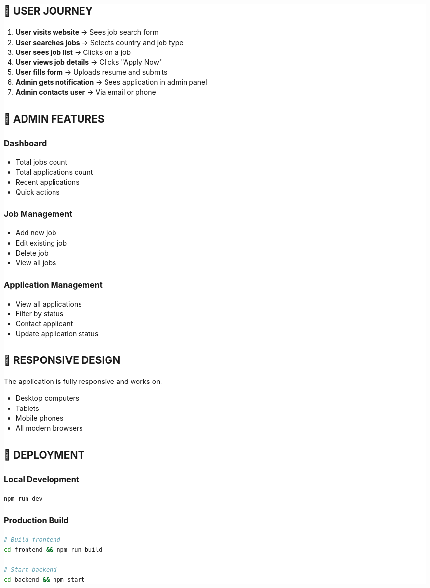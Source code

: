 ## 🎯 **USER JOURNEY**

1. **User visits website** → Sees job search form
2. **User searches jobs** → Selects country and job type
3. **User sees job list** → Clicks on a job
4. **User views job details** → Clicks "Apply Now"
5. **User fills form** → Uploads resume and submits
6. **Admin gets notification** → Sees application in admin panel
7. **Admin contacts user** → Via email or phone

## 🔧 **ADMIN FEATURES**

### **Dashboard**
- Total jobs count
- Total applications count
- Recent applications
- Quick actions

### **Job Management**
- Add new job
- Edit existing job
- Delete job
- View all jobs

### **Application Management**
- View all applications
- Filter by status
- Contact applicant
- Update application status

## 📱 **RESPONSIVE DESIGN**

The application is fully responsive and works on:
- Desktop computers
- Tablets
- Mobile phones
- All modern browsers

## 🚀 **DEPLOYMENT**

### **Local Development**
```bash
npm run dev
```

### **Production Build**
```bash
# Build frontend
cd frontend && npm run build

# Start backend
cd backend && npm start
```
